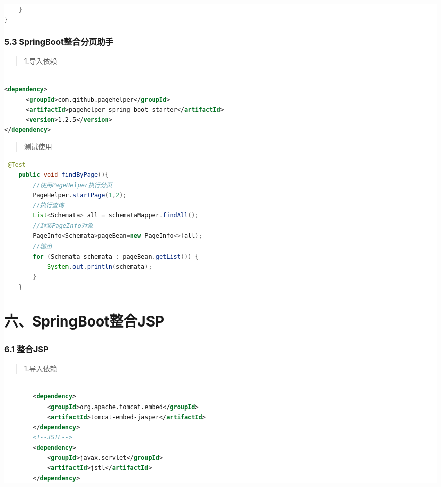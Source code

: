 ```java
    }
}
```

### 5.3 SpringBoot整合分页助手

> 1.导入依赖

```xml
   
<dependency>
      <groupId>com.github.pagehelper</groupId>
      <artifactId>pagehelper-spring-boot-starter</artifactId>
      <version>1.2.5</version>
</dependency>

```

> 测试使用

```java
 @Test
    public void findByPage(){
        //使用PageHelper执行分页
        PageHelper.startPage(1,2);
        //执行查询
        List<Schemata> all = schemataMapper.findAll();
        //封装PageInfo对象
        PageInfo<Schemata>pageBean=new PageInfo<>(all);
        //输出
        for (Schemata schemata : pageBean.getList()) {
            System.out.println(schemata);
        }
    }
```



# 六、SpringBoot整合JSP

### 6.1 整合JSP

> 1.导入依赖

```xml

        <dependency>
            <groupId>org.apache.tomcat.embed</groupId>
            <artifactId>tomcat-embed-jasper</artifactId>
        </dependency>
        <!--JSTL-->
        <dependency>
            <groupId>javax.servlet</groupId>
            <artifactId>jstl</artifactId>
        </dependency>
```
